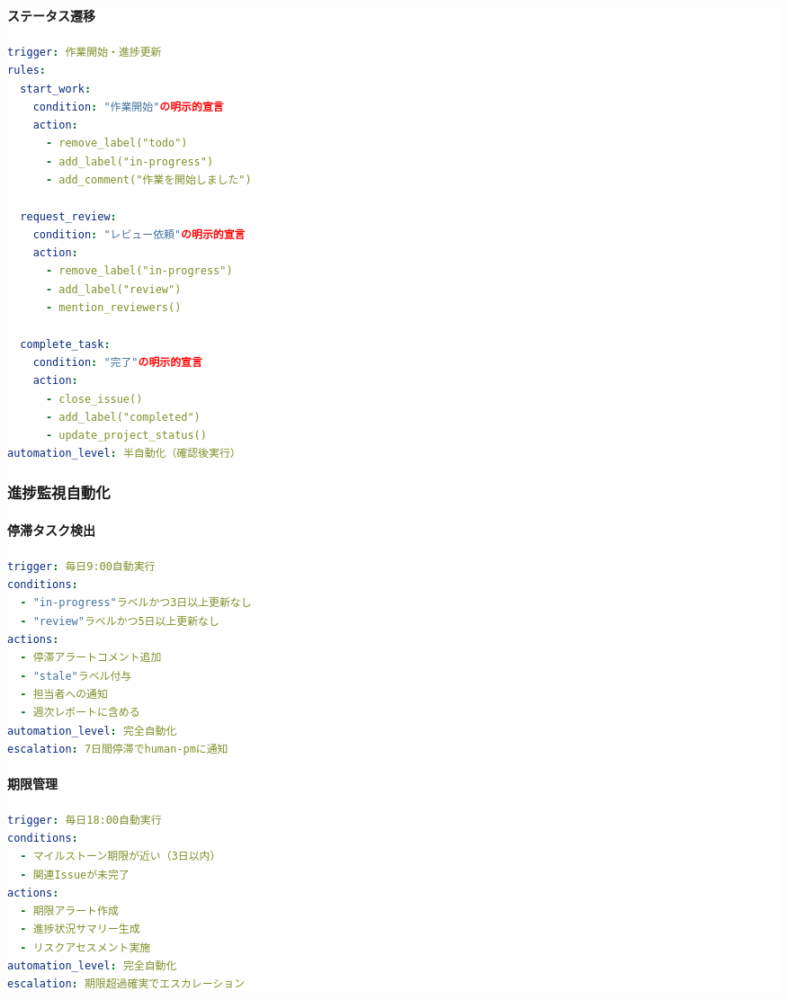 #### ステータス遷移
```yaml
trigger: 作業開始・進捗更新
rules:
  start_work:
    condition: "作業開始"の明示的宣言
    action: 
      - remove_label("todo")
      - add_label("in-progress") 
      - add_comment("作業を開始しました")
  
  request_review:
    condition: "レビュー依頼"の明示的宣言
    action:
      - remove_label("in-progress")
      - add_label("review")
      - mention_reviewers()
  
  complete_task:
    condition: "完了"の明示的宣言
    action:
      - close_issue()
      - add_label("completed")
      - update_project_status()
automation_level: 半自動化（確認後実行）
```

### 進捗監視自動化

#### 停滞タスク検出
```yaml
trigger: 毎日9:00自動実行
conditions:
  - "in-progress"ラベルかつ3日以上更新なし
  - "review"ラベルかつ5日以上更新なし
actions:
  - 停滞アラートコメント追加
  - "stale"ラベル付与
  - 担当者への通知
  - 週次レポートに含める
automation_level: 完全自動化
escalation: 7日間停滞でhuman-pmに通知
```

#### 期限管理
```yaml
trigger: 毎日18:00自動実行  
conditions:
  - マイルストーン期限が近い（3日以内）
  - 関連Issueが未完了
actions:
  - 期限アラート作成
  - 進捗状況サマリー生成
  - リスクアセスメント実施
automation_level: 完全自動化
escalation: 期限超過確実でエスカレーション
```
